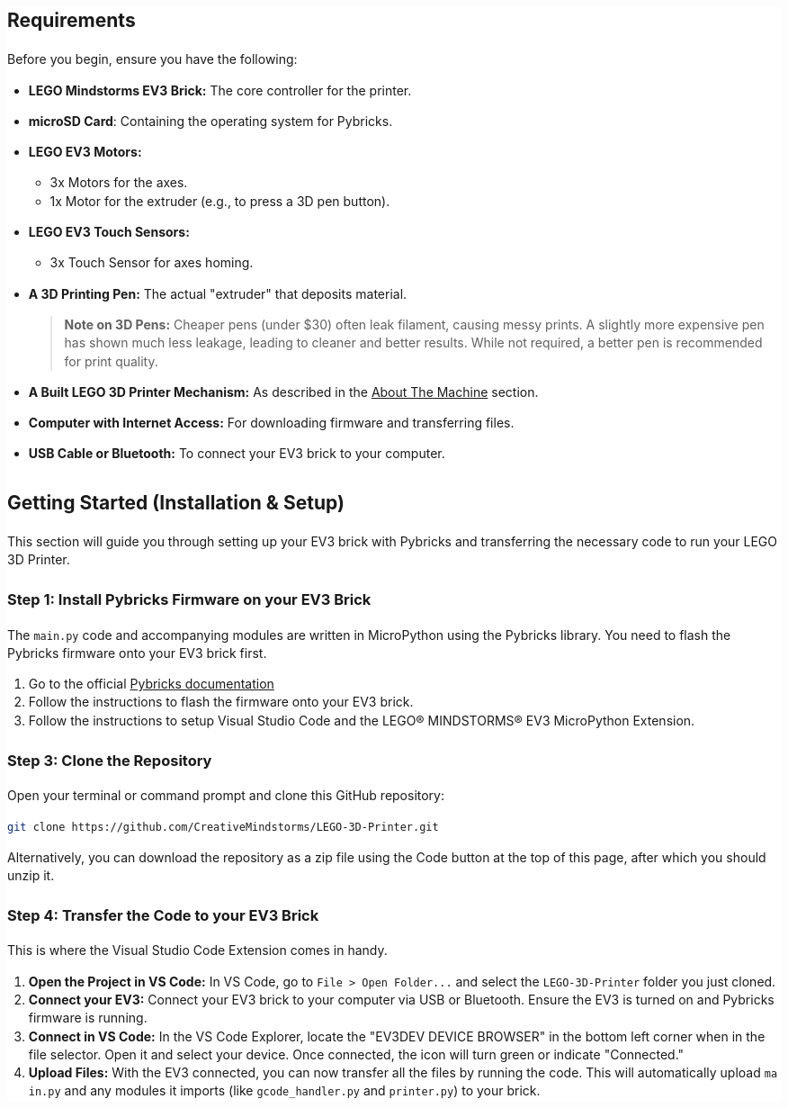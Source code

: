 ## Requirements
Before you begin, ensure you have the following:

-   **LEGO Mindstorms EV3 Brick:** The core controller for the printer.
-   **microSD Card**: Containing the operating system for Pybricks.
-   **LEGO EV3 Motors:** 
    -   3x Motors for the axes.
    -   1x Motor for the extruder (e.g., to press a 3D pen button).
-   **LEGO EV3 Touch Sensors:**
    -   3x Touch Sensor for axes homing.
-   **A 3D Printing Pen:** The actual "extruder" that deposits material.
  
    > **Note on 3D Pens:** Cheaper pens (under $30) often leak filament, causing messy prints. A slightly more expensive pen has shown much less leakage, leading to cleaner and better results. While not required, a better pen is recommended for print quality.
-   **A Built LEGO 3D Printer Mechanism:** As described in the [About The Machine](#about-the-machine) section.
-   **Computer with Internet Access:** For downloading firmware and transferring files.
-   **USB Cable or Bluetooth:** To connect your EV3 brick to your computer.

## Getting Started (Installation & Setup)
This section will guide you through setting up your EV3 brick with Pybricks and transferring the necessary code to run your LEGO 3D Printer.

### Step 1: Install Pybricks Firmware on your EV3 Brick
The `main.py` code and accompanying modules are written in MicroPython using the Pybricks library. You need to flash the Pybricks firmware onto your EV3 brick first.
1.  Go to the official [Pybricks documentation](https://pybricks.com/ev3-micropython/startinstall.html)
2.  Follow the instructions to flash the firmware onto your EV3 brick.
3.  Follow the instructions to setup Visual Studio Code and the LEGO® MINDSTORMS® EV3 MicroPython Extension.

### Step 3: Clone the Repository
Open your terminal or command prompt and clone this GitHub repository:
```bash
git clone https://github.com/CreativeMindstorms/LEGO-3D-Printer.git
```
Alternatively, you can download the repository as a zip file using the Code button at the top of this page, after which you should unzip it.

### Step 4: Transfer the Code to your EV3 Brick
This is where the Visual Studio Code Extension comes in handy.
1.  **Open the Project in VS Code:** In VS Code, go to `File > Open Folder...` and select the `LEGO-3D-Printer` folder you just cloned.
2.  **Connect your EV3:** Connect your EV3 brick to your computer via USB or Bluetooth. Ensure the EV3 is turned on and Pybricks firmware is running.
3.  **Connect in VS Code:** In the VS Code Explorer, locate the "EV3DEV DEVICE BROWSER" in the bottom left corner when in the file selector. Open it and select your device. Once connected, the icon will turn green or indicate "Connected."
4.  **Upload Files:** With the EV3 connected, you can now transfer all the files by running the code. This will automatically upload `main.py` and any modules it imports (like `gcode_handler.py` and `printer.py`) to your brick.
